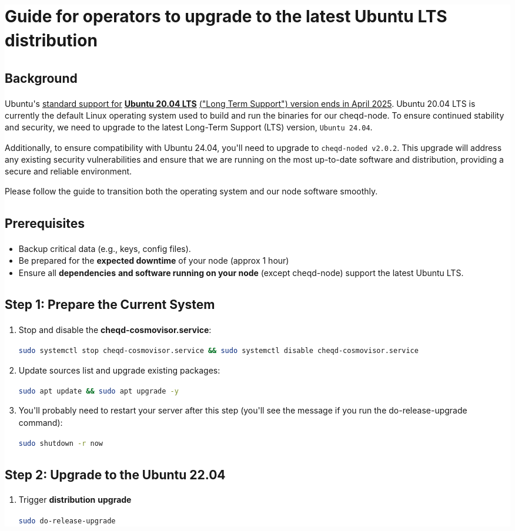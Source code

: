 # Guide for operators to upgrade to the latest Ubuntu LTS distribution

## Background

Ubuntu's [standard support for](https://ubuntu.com/about/release-cycle) [**Ubuntu 20.04 LTS**](https://ubuntu.com/about/release-cycle) [("Long Term Support") version ends in April 2025](https://ubuntu.com/about/release-cycle). Ubuntu 20.04 LTS is currently the default Linux operating system used to build and run the binaries for our cheqd-node. To ensure continued stability and security, we need to upgrade to the latest Long-Term Support (LTS) version, `Ubuntu 24.04`.

Additionally, to ensure compatibility with Ubuntu 24.04, you'll need to upgrade to `cheqd-noded v2.0.2`. This upgrade will address any existing security vulnerabilities and ensure that we are running on the most up-to-date software and distribution, providing a secure and reliable environment.

Please follow the guide to transition both the operating system and our node software smoothly.

## **Prerequisites**

* Backup critical data (e.g., keys, config files).
* Be prepared for the **expected downtime** of your node (approx 1 hour)
* Ensure all **dependencies** **and software running on your node** (except cheqd-node) support the latest Ubuntu LTS.

## **Step 1: Prepare the Current System**

1. Stop and disable the **cheqd-cosmovisor.service**:

    ```bash
    sudo systemctl stop cheqd-cosmovisor.service && sudo systemctl disable cheqd-cosmovisor.service
    ```

2. Update sources list and upgrade existing packages:

    ```bash
    sudo apt update && sudo apt upgrade -y
    ```

3. You'll probably need to restart your server after this step (you'll see the message if you run the do-release-upgrade command):

    ```bash
    sudo shutdown -r now
    ```

## Step 2: Upgrade to the Ubuntu 22.04

1. Trigger **distribution** **upgrade**

    ```bash
    sudo do-release-upgrade
    ```
